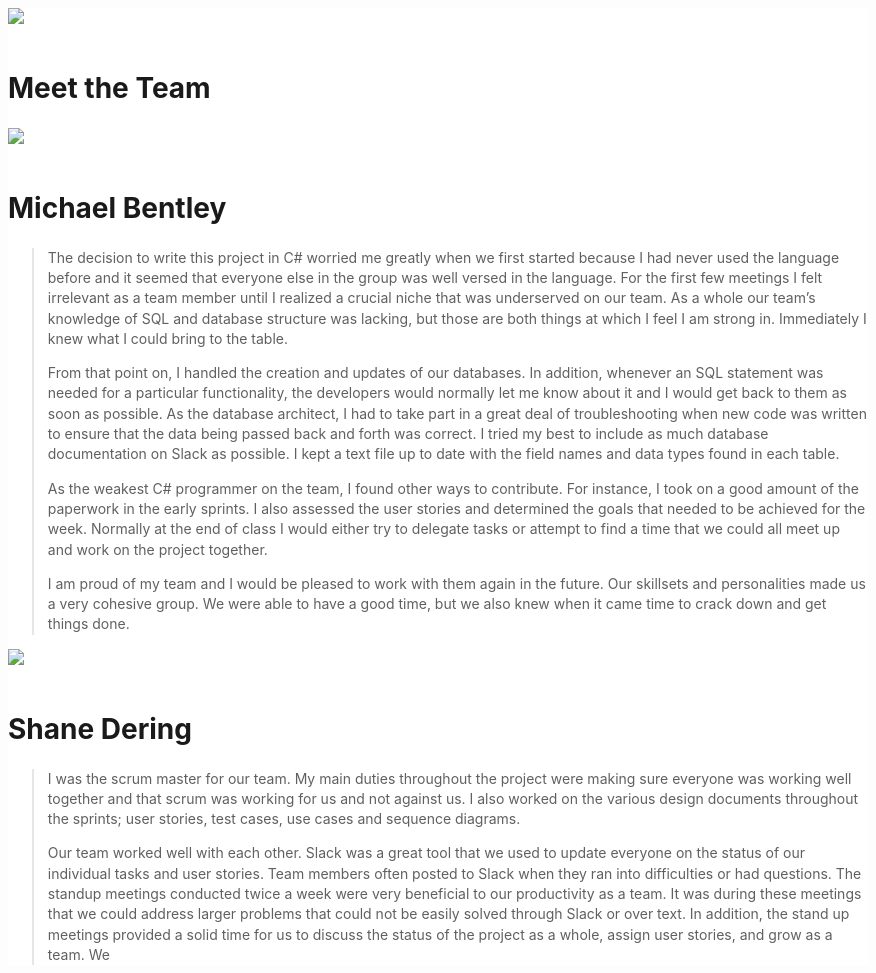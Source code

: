 ![](http://i.imgur.com/yWHivYi.jpg)

# Meet the Team

![](http://i.imgur.com/bUbaTUo.jpg)

# Michael Bentley
>
> The decision to write this project in C\# worried me greatly when we
> first started because I had never used the language before and it seemed
> that everyone else in the group was well versed in the language. For
> the first few meetings I felt irrelevant as a team member until I
> realized a crucial niche that was underserved on our team. As a whole
> our team’s knowledge of SQL and database structure was lacking, but those are both things at which I feel I am strong in.
> Immediately I knew what I could bring to the table.
>
> From that point on, I handled the creation and updates of our
> databases. In addition, whenever an SQL statement was needed for a
> particular functionality, the developers would normally let me know
> about it and I would get back to them as soon as possible. As the
> database architect, I had to take part in a great deal of
> troubleshooting when new code was written to ensure that the data
> being passed back and forth was correct. I tried my best to include as
> much database documentation on Slack as possible. I kept a text file
> up to date with the field names and data types found in each table.
>
> As the weakest C\# programmer on the team, I found other ways to
> contribute. For instance, I took on a good amount of the paperwork in
> the early sprints. I also assessed the user stories and determined the
> goals that needed to be achieved for the week. Normally at the end of
> class I would either try to delegate tasks or attempt to find a time that we could all meet up and
> work on the project together.
>
> I am proud of my team and I would be pleased to work with them again
> in the future. Our skillsets and personalities made us a very cohesive
> group. We were able to have a good time, but we also knew when it came
> time to crack down and get things done.

![](http://i.imgur.com/PGflplX.jpg)

# Shane Dering
>
> I was the scrum master for our team. My main duties throughout the
> project were making sure everyone was working well together and that scrum was
> working for us and not against us. I also worked on the various design
> documents throughout the sprints; user stories, test cases, use cases
> and sequence diagrams.
>
> Our team worked well with each other. Slack was a great tool that we
> used to update everyone on the status of our individual tasks and user
> stories. Team members often posted to Slack when they ran into
> difficulties or had questions. The standup meetings conducted twice a
> week were very beneficial to our productivity as a team. It was during
> these meetings that we could address larger problems that could not be
> easily solved through Slack or over text. In addition, the stand up meetings provided a solid time for us to discuss the status of the
> project as a whole, assign user stories, and grow as a team. We